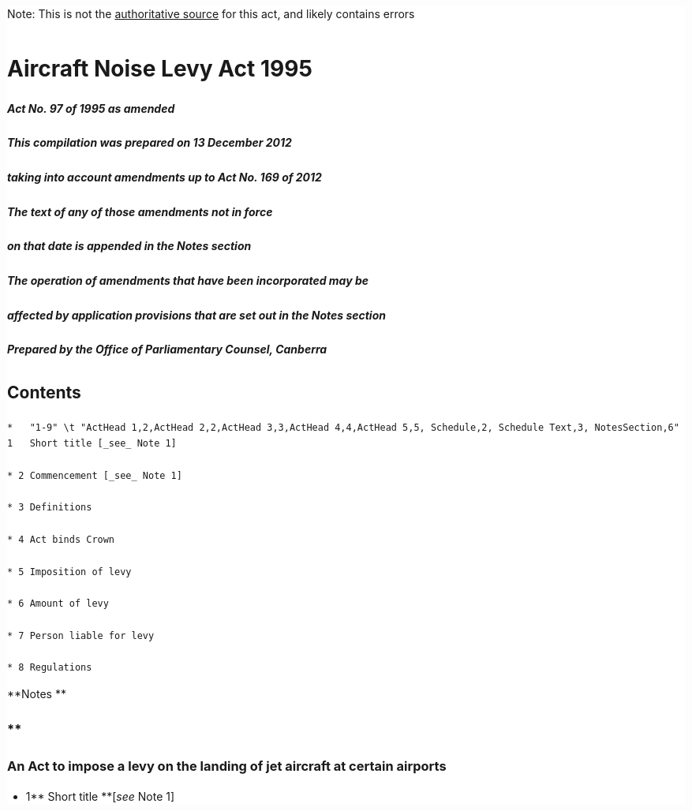 Note: This is not the [authoritative source](https://www.comlaw.gov.au/Details/C2012C00908) for this act, and likely contains errors

# Aircraft Noise Levy Act 1995

##### Act No. 97 of 1995 as amended

##### This compilation was prepared on 13 December 2012
##### taking into account amendments up to Act No. 169 of 2012


##### The text of any of those amendments not in force
##### on that date is appended in the Notes section


##### The operation of amendments that have been incorporated may be 
##### affected by application provisions that are set out in the Notes section


##### Prepared by the Office of Parliamentary Counsel, Canberra

## 
## Contents


    *   "1-9" \t "ActHead 1,2,ActHead 2,2,ActHead 3,3,ActHead 4,4,ActHead 5,5, Schedule,2, Schedule Text,3, NotesSection,6" 1	Short title [_see_ Note 1]	 

    * 2	Commencement [_see_ Note 1]	 

    * 3	Definitions	 

    * 4	Act binds Crown	 

    * 5	Imposition of levy	 

    * 6	Amount of levy	 

    * 7	Person liable for levy	 

    * 8	Regulations	 

**Notes	 **

### **
### An Act to impose a levy on the landing of jet aircraft at certain airports


  * 1**  Short title **[_see_ Note 1]
